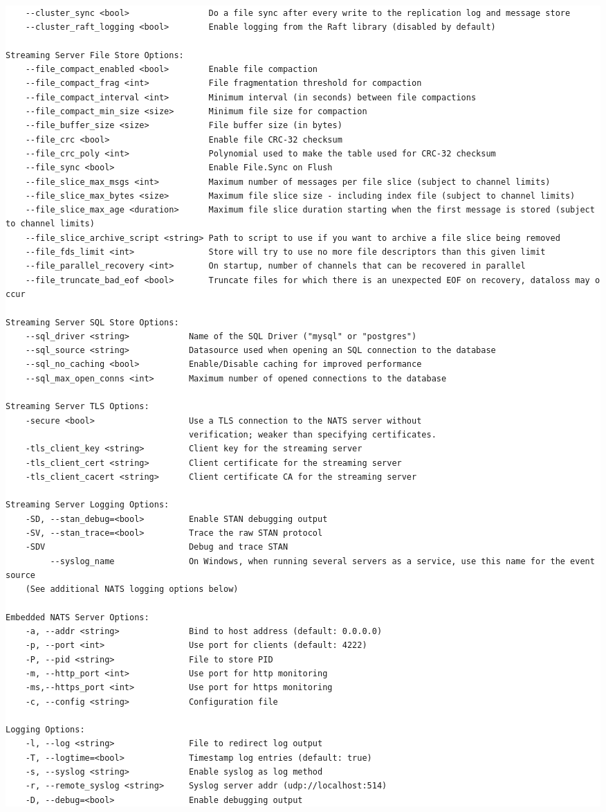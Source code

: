 ```
    --cluster_sync <bool>                Do a file sync after every write to the replication log and message store
    --cluster_raft_logging <bool>        Enable logging from the Raft library (disabled by default)

Streaming Server File Store Options:
    --file_compact_enabled <bool>        Enable file compaction
    --file_compact_frag <int>            File fragmentation threshold for compaction
    --file_compact_interval <int>        Minimum interval (in seconds) between file compactions
    --file_compact_min_size <size>       Minimum file size for compaction
    --file_buffer_size <size>            File buffer size (in bytes)
    --file_crc <bool>                    Enable file CRC-32 checksum
    --file_crc_poly <int>                Polynomial used to make the table used for CRC-32 checksum
    --file_sync <bool>                   Enable File.Sync on Flush
    --file_slice_max_msgs <int>          Maximum number of messages per file slice (subject to channel limits)
    --file_slice_max_bytes <size>        Maximum file slice size - including index file (subject to channel limits)
    --file_slice_max_age <duration>      Maximum file slice duration starting when the first message is stored (subject to channel limits)
    --file_slice_archive_script <string> Path to script to use if you want to archive a file slice being removed
    --file_fds_limit <int>               Store will try to use no more file descriptors than this given limit
    --file_parallel_recovery <int>       On startup, number of channels that can be recovered in parallel
    --file_truncate_bad_eof <bool>       Truncate files for which there is an unexpected EOF on recovery, dataloss may occur

Streaming Server SQL Store Options:
    --sql_driver <string>            Name of the SQL Driver ("mysql" or "postgres")
    --sql_source <string>            Datasource used when opening an SQL connection to the database
    --sql_no_caching <bool>          Enable/Disable caching for improved performance
    --sql_max_open_conns <int>       Maximum number of opened connections to the database

Streaming Server TLS Options:
    -secure <bool>                   Use a TLS connection to the NATS server without
                                     verification; weaker than specifying certificates.
    -tls_client_key <string>         Client key for the streaming server
    -tls_client_cert <string>        Client certificate for the streaming server
    -tls_client_cacert <string>      Client certificate CA for the streaming server

Streaming Server Logging Options:
    -SD, --stan_debug=<bool>         Enable STAN debugging output
    -SV, --stan_trace=<bool>         Trace the raw STAN protocol
    -SDV                             Debug and trace STAN
         --syslog_name               On Windows, when running several servers as a service, use this name for the event source
    (See additional NATS logging options below)

Embedded NATS Server Options:
    -a, --addr <string>              Bind to host address (default: 0.0.0.0)
    -p, --port <int>                 Use port for clients (default: 4222)
    -P, --pid <string>               File to store PID
    -m, --http_port <int>            Use port for http monitoring
    -ms,--https_port <int>           Use port for https monitoring
    -c, --config <string>            Configuration file

Logging Options:
    -l, --log <string>               File to redirect log output
    -T, --logtime=<bool>             Timestamp log entries (default: true)
    -s, --syslog <string>            Enable syslog as log method
    -r, --remote_syslog <string>     Syslog server addr (udp://localhost:514)
    -D, --debug=<bool>               Enable debugging output
```